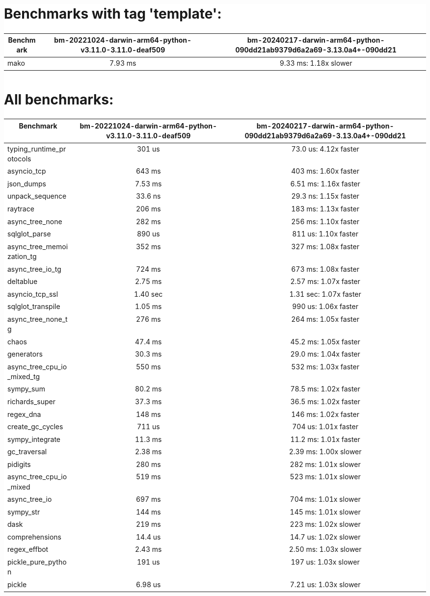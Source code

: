 Benchmarks with tag 'template':
===============================

| Benchmark | bm-20221024-darwin-arm64-python-v3.11.0-3.11.0-deaf509 | bm-20240217-darwin-arm64-python-090dd21ab9379d6a2a69-3.13.0a4+-090dd21 |
|-----------|:------------------------------------------------------:|:----------------------------------------------------------------------:|
| mako      | 7.93 ms                                                | 9.33 ms: 1.18x slower                                                  |

All benchmarks:
===============

| Benchmark                  | bm-20221024-darwin-arm64-python-v3.11.0-3.11.0-deaf509 | bm-20240217-darwin-arm64-python-090dd21ab9379d6a2a69-3.13.0a4+-090dd21 |
|----------------------------|:------------------------------------------------------:|:----------------------------------------------------------------------:|
| typing_runtime_protocols   | 301 us                                                 | 73.0 us: 4.12x faster                                                  |
| asyncio_tcp                | 643 ms                                                 | 403 ms: 1.60x faster                                                   |
| json_dumps                 | 7.53 ms                                                | 6.51 ms: 1.16x faster                                                  |
| unpack_sequence            | 33.6 ns                                                | 29.3 ns: 1.15x faster                                                  |
| raytrace                   | 206 ms                                                 | 183 ms: 1.13x faster                                                   |
| async_tree_none            | 282 ms                                                 | 256 ms: 1.10x faster                                                   |
| sqlglot_parse              | 890 us                                                 | 811 us: 1.10x faster                                                   |
| async_tree_memoization_tg  | 352 ms                                                 | 327 ms: 1.08x faster                                                   |
| async_tree_io_tg           | 724 ms                                                 | 673 ms: 1.08x faster                                                   |
| deltablue                  | 2.75 ms                                                | 2.57 ms: 1.07x faster                                                  |
| asyncio_tcp_ssl            | 1.40 sec                                               | 1.31 sec: 1.07x faster                                                 |
| sqlglot_transpile          | 1.05 ms                                                | 990 us: 1.06x faster                                                   |
| async_tree_none_tg         | 276 ms                                                 | 264 ms: 1.05x faster                                                   |
| chaos                      | 47.4 ms                                                | 45.2 ms: 1.05x faster                                                  |
| generators                 | 30.3 ms                                                | 29.0 ms: 1.04x faster                                                  |
| async_tree_cpu_io_mixed_tg | 550 ms                                                 | 532 ms: 1.03x faster                                                   |
| sympy_sum                  | 80.2 ms                                                | 78.5 ms: 1.02x faster                                                  |
| richards_super             | 37.3 ms                                                | 36.5 ms: 1.02x faster                                                  |
| regex_dna                  | 148 ms                                                 | 146 ms: 1.02x faster                                                   |
| create_gc_cycles           | 711 us                                                 | 704 us: 1.01x faster                                                   |
| sympy_integrate            | 11.3 ms                                                | 11.2 ms: 1.01x faster                                                  |
| gc_traversal               | 2.38 ms                                                | 2.39 ms: 1.00x slower                                                  |
| pidigits                   | 280 ms                                                 | 282 ms: 1.01x slower                                                   |
| async_tree_cpu_io_mixed    | 519 ms                                                 | 523 ms: 1.01x slower                                                   |
| async_tree_io              | 697 ms                                                 | 704 ms: 1.01x slower                                                   |
| sympy_str                  | 144 ms                                                 | 145 ms: 1.01x slower                                                   |
| dask                       | 219 ms                                                 | 223 ms: 1.02x slower                                                   |
| comprehensions             | 14.4 us                                                | 14.7 us: 1.02x slower                                                  |
| regex_effbot               | 2.43 ms                                                | 2.50 ms: 1.03x slower                                                  |
| pickle_pure_python         | 191 us                                                 | 197 us: 1.03x slower                                                   |
| pickle                     | 6.98 us                                                | 7.21 us: 1.03x slower                                                  |